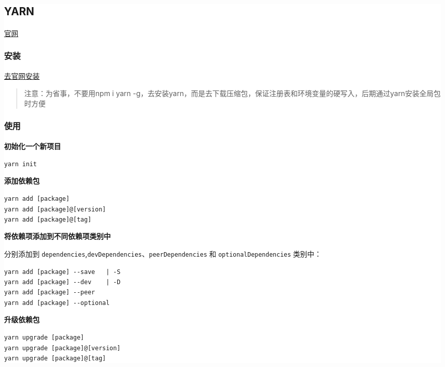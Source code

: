

























## YARN

[官网](https://classic.yarnpkg.com/)

### 安装

[去官网安装](https://classic.yarnpkg.com/zh-Hans/)

> 注意：为省事，不要用npm i yarn -g，去安装yarn，而是去下载压缩包，保证注册表和环境变量的硬写入，后期通过yarn安装全局包时方便

### 使用

**初始化一个新项目**

```
yarn init
```

**添加依赖包**

```
yarn add [package]
yarn add [package]@[version]
yarn add [package]@[tag]
```

**将依赖项添加到不同依赖项类别中**

分别添加到 ``dependencies``,`devDependencies`、`peerDependencies` 和 `optionalDependencies` 类别中：

```
yarn add [package] --save   | -S 
yarn add [package] --dev    | -D 
yarn add [package] --peer
yarn add [package] --optional
```

**升级依赖包**

```
yarn upgrade [package]
yarn upgrade [package]@[version]
yarn upgrade [package]@[tag]
```


[^err ]: err 错误 ,null没有错误
[^data]: 数据,buffer流
[^g]: global
[^payload]: json 还有username,userid
[^secretOrPrivateKey]: 加密规则，字符串，或者私钥path模块
[^options]: 可选配置项
[^callback]: 成功回调, 可选 返回制作后的token,也可同步返回
[^token]: 制作后的token
[^secretOrPublicKey]: 解密规则，字符串，或者公钥
[^callback：]: 回调 err 错误信息 decode 成功后的信息
[^options]: expiresIn 过期时间